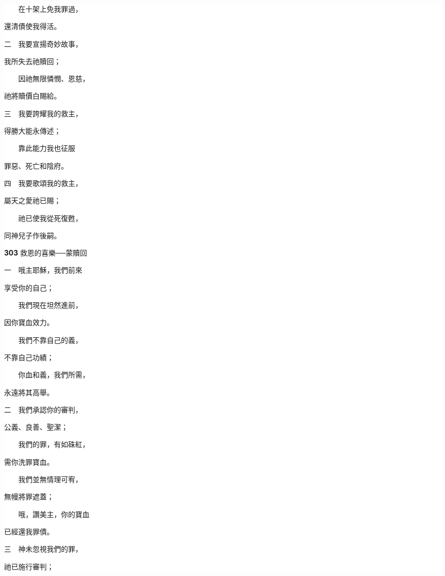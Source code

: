 　　在十架上免我罪過，

還清債使我得活。

二　我要宣揚奇妙故事，

我所失去祂贖回；

　　因祂無限憐憫、恩慈，

祂將贖價白賜給。

三　我要誇耀我的救主，

得勝大能永傳述；

　　靠此能力我也征服

罪惡、死亡和陰府。

四　我要歌頌我的救主，

屬天之愛祂已賜；

　　祂已使我從死復甦，

同神兒子作後嗣。

**303** 救恩的喜樂──蒙贖回

一　哦主耶穌，我們前來

享受你的自己；

　　我們現在坦然進前，

因你寶血效力。

　　我們不靠自己的義，

不靠自己功績；

　　你血和義，我們所需，

永遠將其高舉。

二　我們承認你的審判，

公義、良善、聖潔；

　　我們的罪，有如硃紅，

需你洗罪寶血。

　　我們並無情理可宥，

無幔將罪遮蓋；

　　哦，讚美主，你的寶血

已經還我罪債。

三　神未忽視我們的罪，

祂已施行審判；
